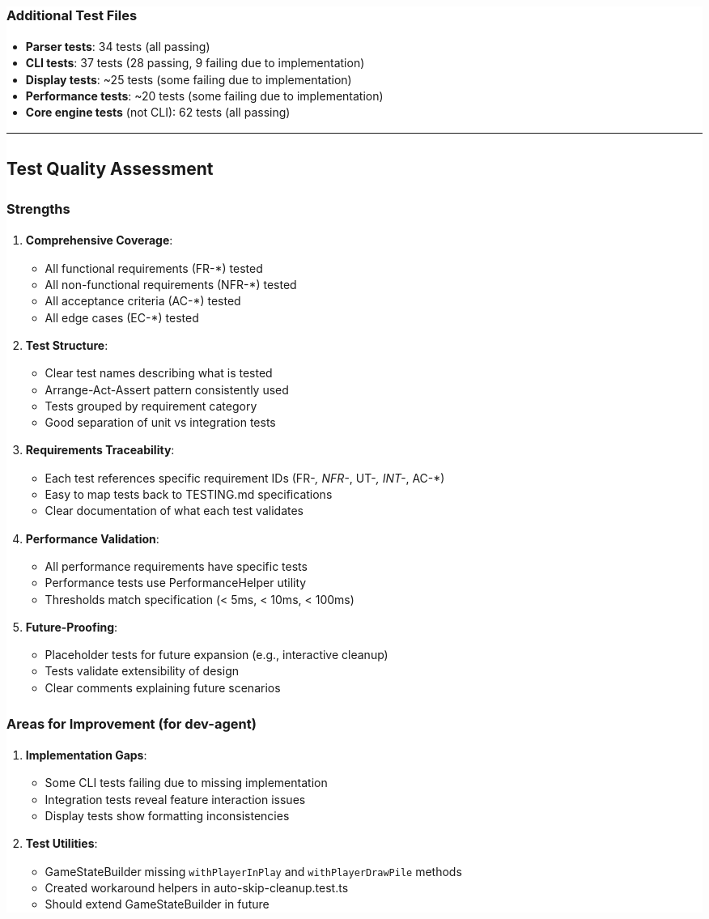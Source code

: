 ### Additional Test Files

- **Parser tests**: 34 tests (all passing)
- **CLI tests**: 37 tests (28 passing, 9 failing due to implementation)
- **Display tests**: ~25 tests (some failing due to implementation)
- **Performance tests**: ~20 tests (some failing due to implementation)
- **Core engine tests** (not CLI): 62 tests (all passing)

---

## Test Quality Assessment

### Strengths

1. **Comprehensive Coverage**:
   - All functional requirements (FR-*) tested
   - All non-functional requirements (NFR-*) tested
   - All acceptance criteria (AC-*) tested
   - All edge cases (EC-*) tested

2. **Test Structure**:
   - Clear test names describing what is tested
   - Arrange-Act-Assert pattern consistently used
   - Tests grouped by requirement category
   - Good separation of unit vs integration tests

3. **Requirements Traceability**:
   - Each test references specific requirement IDs (FR-*, NFR-*, UT-*, INT-*, AC-*)
   - Easy to map tests back to TESTING.md specifications
   - Clear documentation of what each test validates

4. **Performance Validation**:
   - All performance requirements have specific tests
   - Performance tests use PerformanceHelper utility
   - Thresholds match specification (< 5ms, < 10ms, < 100ms)

5. **Future-Proofing**:
   - Placeholder tests for future expansion (e.g., interactive cleanup)
   - Tests validate extensibility of design
   - Clear comments explaining future scenarios

### Areas for Improvement (for dev-agent)

1. **Implementation Gaps**:
   - Some CLI tests failing due to missing implementation
   - Integration tests reveal feature interaction issues
   - Display tests show formatting inconsistencies

2. **Test Utilities**:
   - GameStateBuilder missing `withPlayerInPlay` and `withPlayerDrawPile` methods
   - Created workaround helpers in auto-skip-cleanup.test.ts
   - Should extend GameStateBuilder in future
